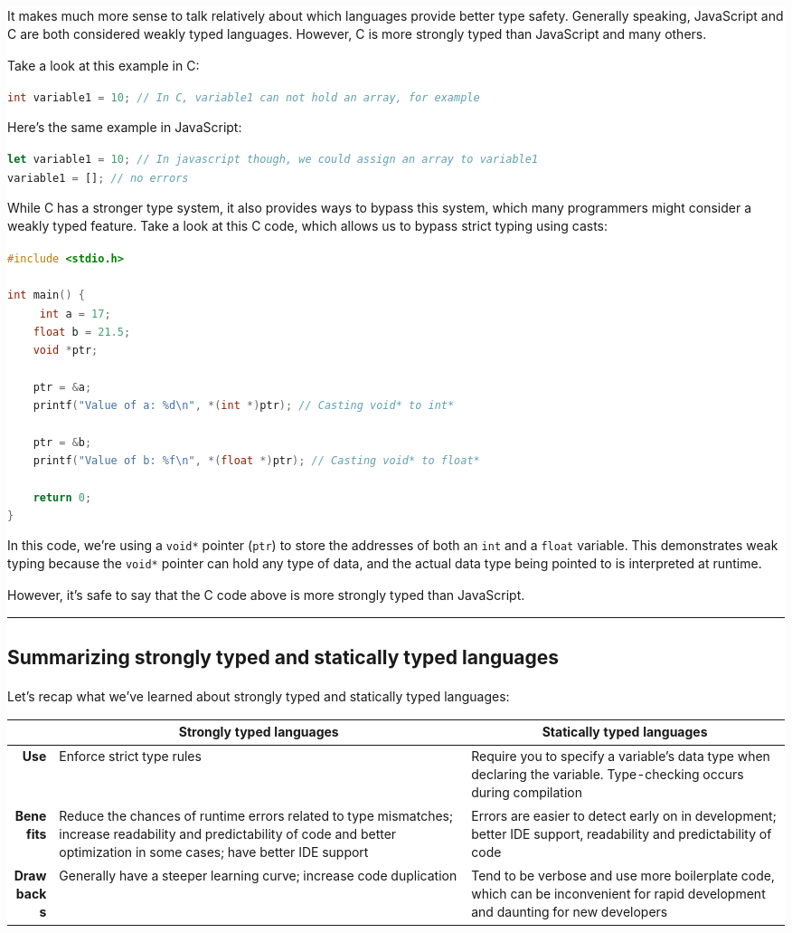 It makes much more sense to talk relatively about which languages provide better type safety. Generally speaking, JavaScript and C are both considered weakly typed languages. However, C is more strongly typed than JavaScript and many others.

Take a look at this example in C:

```c
int variable1 = 10; // In C, variable1 can not hold an array, for example
```

Here’s the same example in JavaScript:

```js
let variable1 = 10; // In javascript though, we could assign an array to variable1
variable1 = []; // no errors
```

While C has a stronger type system, it also provides ways to bypass this system, which many programmers might consider a weakly typed feature. Take a look at this C code, which allows us to bypass strict typing using casts:

```c
#include <stdio.h>

int main() {
     int a = 17;
    float b = 21.5;
    void *ptr;

    ptr = &a;
    printf("Value of a: %d\n", *(int *)ptr); // Casting void* to int*

    ptr = &b;
    printf("Value of b: %f\n", *(float *)ptr); // Casting void* to float*

    return 0;
}
```

In this code, we’re using a `void*` pointer (`ptr`) to store the addresses of both an `int` and a `float` variable. This demonstrates weak typing because the `void*` pointer can hold any type of data, and the actual data type being pointed to is interpreted at runtime.

However, it’s safe to say that the C code above is more strongly typed than JavaScript.

---

## Summarizing strongly typed and statically typed languages

Let’s recap what we’ve learned about strongly typed and statically typed languages:

|  | Strongly typed languages | Statically typed languages |
| ---: | --- | --- |
| **Use** | Enforce strict type rules | Require you to specify a variable’s data type when declaring the variable. Type-checking occurs during compilation |
| **Benefits** | Reduce the chances of runtime errors related to type mismatches; increase readability and predictability of code and better optimization in some cases; have better IDE support | Errors are easier to detect early on in development; better IDE support, readability and predictability of code |
| **Drawbacks** | Generally have a steeper learning curve; increase code duplication | Tend to be verbose and use more boilerplate code, which can be inconvenient for rapid development and daunting for new developers |
